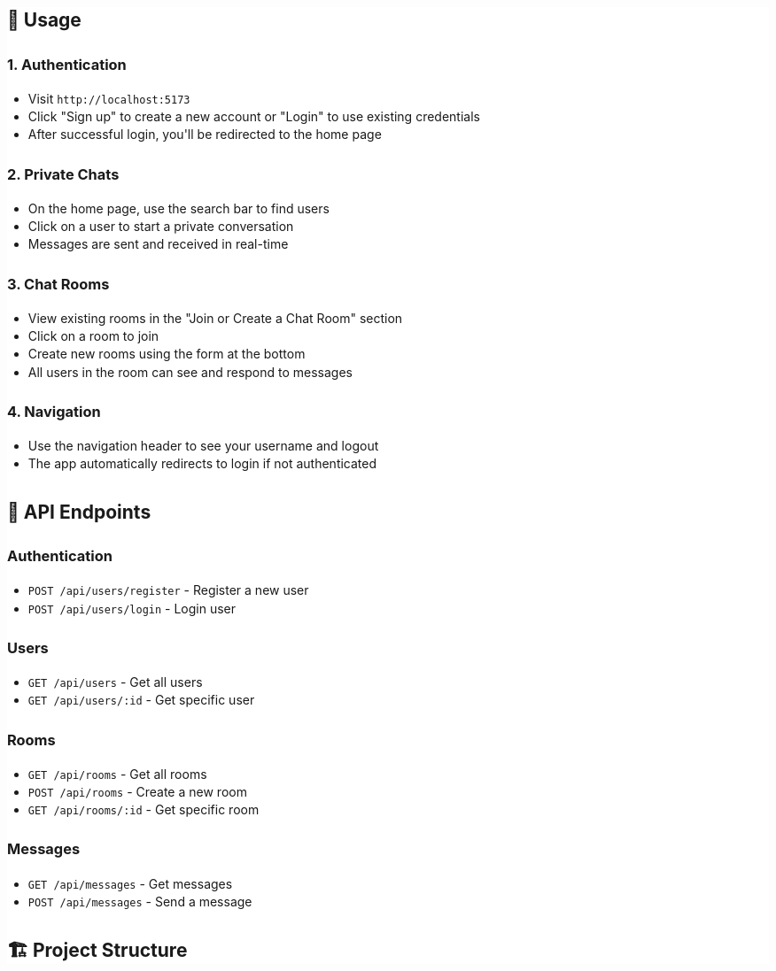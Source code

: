 ## 🎯 Usage

### 1. Authentication

- Visit `http://localhost:5173`
- Click "Sign up" to create a new account or "Login" to use existing credentials
- After successful login, you'll be redirected to the home page

### 2. Private Chats

- On the home page, use the search bar to find users
- Click on a user to start a private conversation
- Messages are sent and received in real-time

### 3. Chat Rooms

- View existing rooms in the "Join or Create a Chat Room" section
- Click on a room to join
- Create new rooms using the form at the bottom
- All users in the room can see and respond to messages

### 4. Navigation

- Use the navigation header to see your username and logout
- The app automatically redirects to login if not authenticated

## 🔧 API Endpoints

### Authentication

- `POST /api/users/register` - Register a new user
- `POST /api/users/login` - Login user

### Users

- `GET /api/users` - Get all users
- `GET /api/users/:id` - Get specific user

### Rooms

- `GET /api/rooms` - Get all rooms
- `POST /api/rooms` - Create a new room
- `GET /api/rooms/:id` - Get specific room

### Messages

- `GET /api/messages` - Get messages
- `POST /api/messages` - Send a message

## 🏗️ Project Structure
